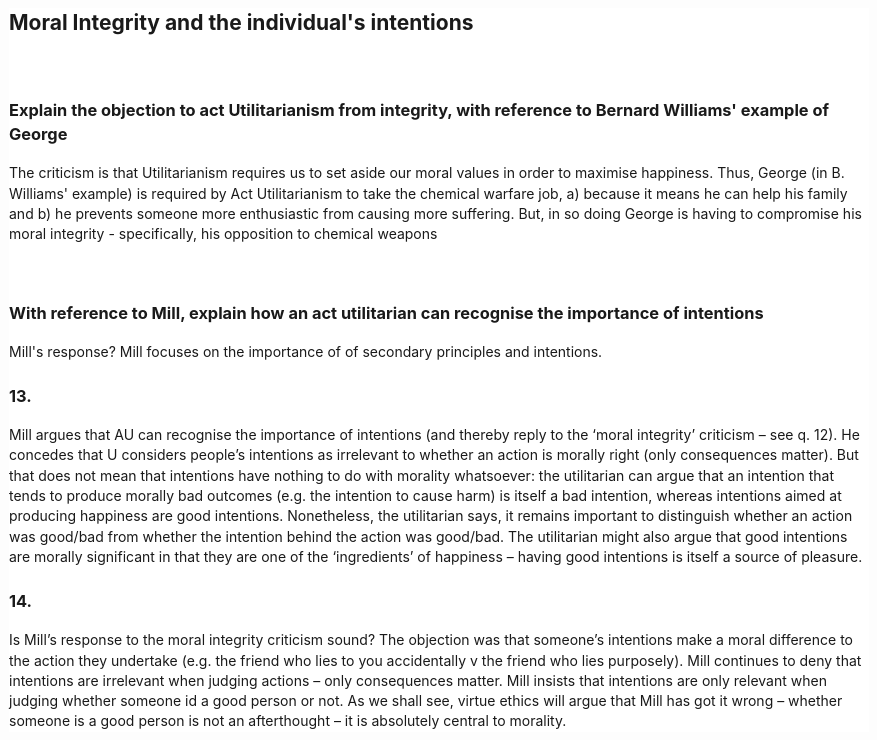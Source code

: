 ## Moral Integrity and the individual's intentions
</br>

### Explain the objection to act Utilitarianism from integrity, with reference to Bernard Williams' example of George

The criticism is that Utilitarianism requires us to set aside our moral values in order to maximise happiness. Thus, George (in B. Williams' example) is required by Act Utilitarianism to take the chemical warfare job, a) because it means he can help his family and b) he prevents someone more enthusiastic from causing more suffering. But, in so doing George is having to compromise his moral integrity - specifically, his opposition to chemical weapons

</br>

### With reference to Mill, explain how an act utilitarian can recognise the importance of intentions

Mill's response? Mill focuses on the importance of of secondary principles and intentions. 
</br>

### 13.
Mill argues that AU can recognise the importance of intentions (and thereby reply to the ‘moral integrity’ criticism – see q. 12). He concedes that U considers people’s intentions as irrelevant to whether an action is morally right (only consequences matter). But that does not mean that intentions have nothing to do with morality whatsoever: the utilitarian can argue that an intention that tends to produce morally bad outcomes (e.g. the intention to cause harm) is itself a bad intention, whereas intentions aimed at producing happiness are good intentions. Nonetheless, the utilitarian says, it remains important to distinguish whether an action was good/bad from whether the intention behind the action was good/bad. The utilitarian might also argue that good intentions are morally significant in that they are one of the ‘ingredients’ of happiness – having good intentions is itself a source of pleasure.
</br>

### 14. 

Is Mill’s response to the moral integrity criticism sound? The objection was that someone’s intentions make a moral difference to the action they undertake (e.g. the friend who lies to you accidentally v the friend who lies purposely). Mill continues to deny that intentions are irrelevant when judging actions – only consequences matter. Mill insists that intentions are only relevant when judging whether someone id a good person or not. As we shall see, virtue ethics will argue that Mill has got it wrong – whether someone is a good person is not an afterthought – it is absolutely central to morality.